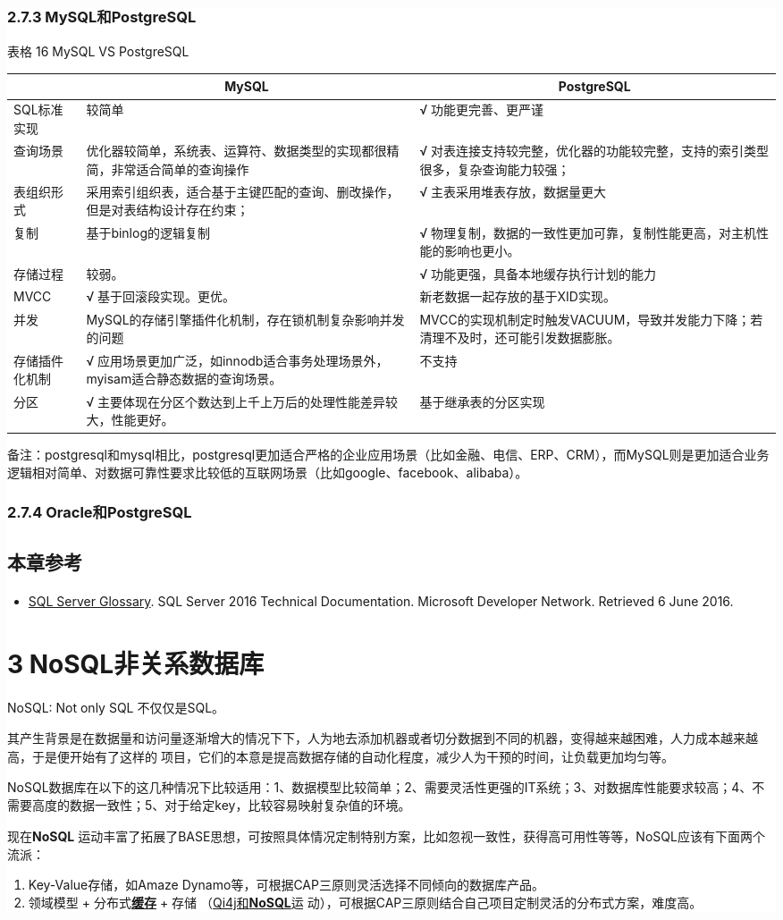  

### 2.7.3 MySQL和PostgreSQL

表格 16 MySQL VS PostgreSQL

|                | MySQL                                                        | PostgreSQL                                                   |
| -------------- | ------------------------------------------------------------ | ------------------------------------------------------------ |
| SQL标准实现    | 较简单                                                       | √ 功能更完善、更严谨                                         |
| 查询场景       | 优化器较简单，系统表、运算符、数据类型的实现都很精简，非常适合简单的查询操作 | √ 对表连接支持较完整，优化器的功能较完整，支持的索引类型很多，复杂查询能力较强； |
| 表组织形式     | 采用索引组织表，适合基于主键匹配的查询、删改操作，但是对表结构设计存在约束； | √ 主表采用堆表存放，数据量更大                               |
| 复制           | 基于binlog的逻辑复制                                         | √ 物理复制，数据的一致性更加可靠，复制性能更高，对主机性能的影响也更小。 |
| 存储过程       | 较弱。                                                       | √ 功能更强，具备本地缓存执行计划的能力                       |
| MVCC           | √ 基于回滚段实现。更优。                                     | 新老数据一起存放的基于XID实现。                              |
| 并发           | MySQL的存储引擎插件化机制，存在锁机制复杂影响并发的问题      | MVCC的实现机制定时触发VACUUM，导致并发能力下降；若清理不及时，还可能引发数据膨胀。 |
| 存储插件化机制 | √ 应用场景更加广泛，如innodb适合事务处理场景外，myisam适合静态数据的查询场景。 | 不支持                                                       |
| 分区           | √ 主要体现在分区个数达到上千上万后的处理性能差异较大，性能更好。 | 基于继承表的分区实现                                         |

备注：postgresql和mysql相比，postgresql更加适合严格的企业应用场景（比如金融、电信、ERP、CRM），而MySQL则是更加适合业务逻辑相对简单、对数据可靠性要求比较低的互联网场景（比如google、facebook、alibaba）。

 

### 2.7.4 Oracle和PostgreSQL

 

 

## 本章参考

* [SQL Server Glossary](https://msdn.microsoft.com/en-us/library/ms165911.aspx). SQL Server 2016 Technical Documentation. Microsoft Developer Network. Retrieved 6 June 2016.

 

# 3  NoSQL非关系数据库

NoSQL: Not only SQL 不仅仅是SQL。

​     其产生背景是在数据量和访问量逐渐增大的情况下下，人为地去添加机器或者切分数据到不同的机器，变得越来越困难，人力成本越来越高，于是便开始有了这样的 项目，它们的本意是提高数据存储的自动化程度，减少人为干预的时间，让负载更加均匀等。

​     NoSQL数据库在以下的这几种情况下比较适用：1、数据模型比较简单；2、需要灵活性更强的IT系统；3、对数据库性能要求较高；4、不需要高度的数据一致性；5、对于给定key，比较容易映射复杂值的环境。

 

现在**NoSQL** 运动丰富了拓展了BASE思想，可按照具体情况定制特别方案，比如忽视一致性，获得高可用性等等，NoSQL应该有下面两个流派：

1. Key-Value存储，如Amaze Dynamo等，可根据CAP三原则灵活选择不同倾向的数据库产品。
2. 领域模型 + 分布式[**缓存**](http://www.jdon.com/jivejdon/tags/313) + 存储 （[Qi4j和](http://www.jdon.com/jivejdon/thread/37186)[**NoSQL**](http://www.jdon.com/jivejdon/tags/8600)运 动），可根据CAP三原则结合自己项目定制灵活的分布式方案，难度高。
